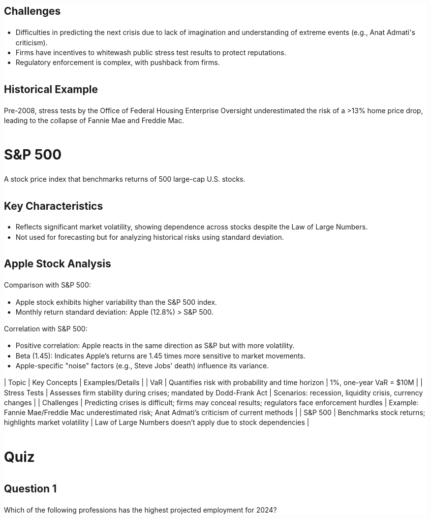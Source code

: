 ## Challenges

- Difficulties in predicting the next crisis due to lack of imagination and understanding of extreme events (e.g., Anat Admati's criticism).
- Firms have incentives to whitewash public stress test results to protect reputations.
- Regulatory enforcement is complex, with pushback from firms.

## Historical Example

Pre-2008, stress tests by the Office of Federal Housing Enterprise Oversight underestimated the risk of a >13% home price drop, leading to the collapse of Fannie Mae and Freddie Mac.

# S&P 500

A stock price index that benchmarks returns of 500 large-cap U.S. stocks.

## Key Characteristics

- Reflects significant market volatility, showing dependence across stocks despite the Law of Large Numbers.
- Not used for forecasting but for analyzing historical risks using standard deviation.

## Apple Stock Analysis

Comparison with S&P 500:

- Apple stock exhibits higher variability than the S&P 500 index.
- Monthly return standard deviation: Apple (12.8%) > S&P 500.

Correlation with S&P 500:

- Positive correlation: Apple reacts in the same direction as S&P but with more volatility.
- Beta (1.45): Indicates Apple’s returns are 1.45 times more sensitive to market movements.
- Apple-specific "noise" factors (e.g., Steve Jobs' death) influence its variance.

| Topic | Key Concepts | Examples/Details |
| VaR | Quantifies risk with probability and time horizon | 1%, one-year VaR = $10M |
| Stress Tests | Assesses firm stability during crises; mandated by Dodd-Frank Act | Scenarios: recession, liquidity crisis, currency changes |
| Challenges | Predicting crises is difficult; firms may conceal results; regulators face enforcement hurdles | Example: Fannie Mae/Freddie Mac underestimated risk; Anat Admati’s criticism of current methods |
| S&P 500 | Benchmarks stock returns; highlights market volatility | Law of Large Numbers doesn’t apply due to stock dependencies |

# Quiz

## Question 1

Which of the following professions has the highest projected employment for 2024?
